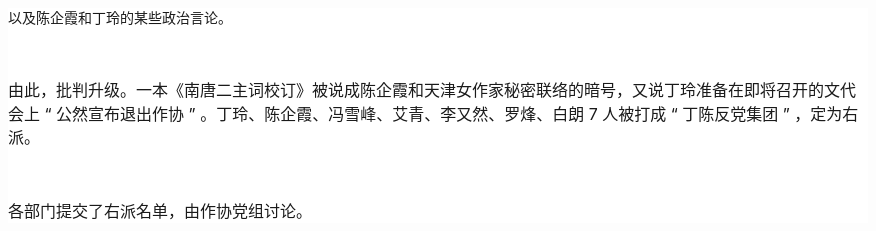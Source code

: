    <span class="s1">
    以及陈企霞和丁玲的某些政治言论。
   </span>
  </font>
 </p>
 <p class="p1">
  <font size="3">
   <span class="s1">
   </span>
   <br/>
  </font>
 </p>
 <p class="p2">
  <font size="3">
   <span class="s1">
    由此，批判升级。一本《南唐二主词校订》被说成陈企霞和天津女作家秘密联络的暗号，又说丁玲准备在即将召开的文代会上
   </span>
   <span class="s2">
    “
   </span>
   <span class="s1">
    公然宣布退出作协
   </span>
   <span class="s2">
    ”
   </span>
   <span class="s1">
    。丁玲、陈企霞、冯雪峰、艾青、李又然、罗烽、白朗
   </span>
   <span class="s2">
    7
   </span>
   <span class="s1">
    人被打成
   </span>
   <span class="s2">
    “
   </span>
   <span class="s1">
    丁陈反党集团
   </span>
   <span class="s2">
    ”
   </span>
   <span class="s1">
    ，定为右派。
   </span>
  </font>
 </p>
 <p class="p1">
  <font size="3">
   <span class="s1">
   </span>
   <br/>
  </font>
 </p>
 <p class="p2">
  <span class="s1">
   <font size="3">
    各部门提交了右派名单，由作协党组讨论。
   </font>
  </span>
 </p>
 <p class="p1">